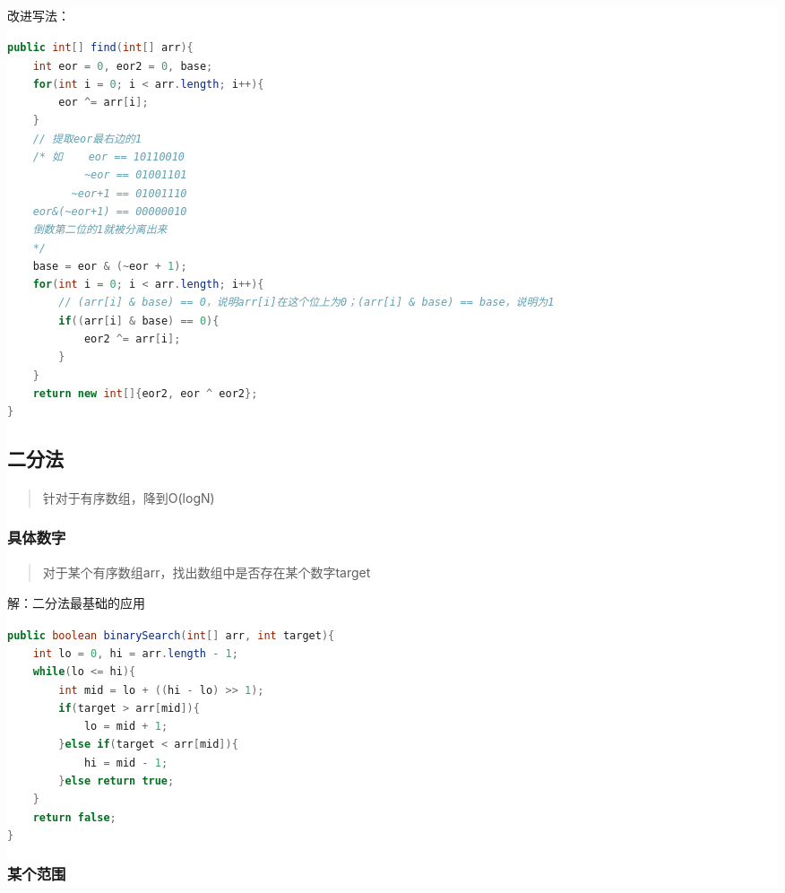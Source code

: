 改进写法：

```java
public int[] find(int[] arr){
    int eor = 0, eor2 = 0, base;
    for(int i = 0; i < arr.length; i++){
        eor ^= arr[i];
    }
    // 提取eor最右边的1
    /* 如    eor == 10110010
            ~eor == 01001101
          ~eor+1 == 01001110
    eor&(~eor+1) == 00000010
    倒数第二位的1就被分离出来
    */
    base = eor & (~eor + 1); 
    for(int i = 0; i < arr.length; i++){
        // (arr[i] & base) == 0，说明arr[i]在这个位上为0；(arr[i] & base) == base，说明为1
        if((arr[i] & base) == 0){
            eor2 ^= arr[i];
        }
    }
    return new int[]{eor2, eor ^ eor2};
}
```

## 二分法

> 针对于有序数组，降到O(logN)

### 具体数字

> 对于某个有序数组arr，找出数组中是否存在某个数字target

解：二分法最基础的应用

```java
public boolean binarySearch(int[] arr, int target){
    int lo = 0, hi = arr.length - 1;
    while(lo <= hi){
        int mid = lo + ((hi - lo) >> 1);
        if(target > arr[mid]){
            lo = mid + 1;
        }else if(target < arr[mid]){
            hi = mid - 1;
        }else return true;
    }
    return false;
}
```

### 某个范围
